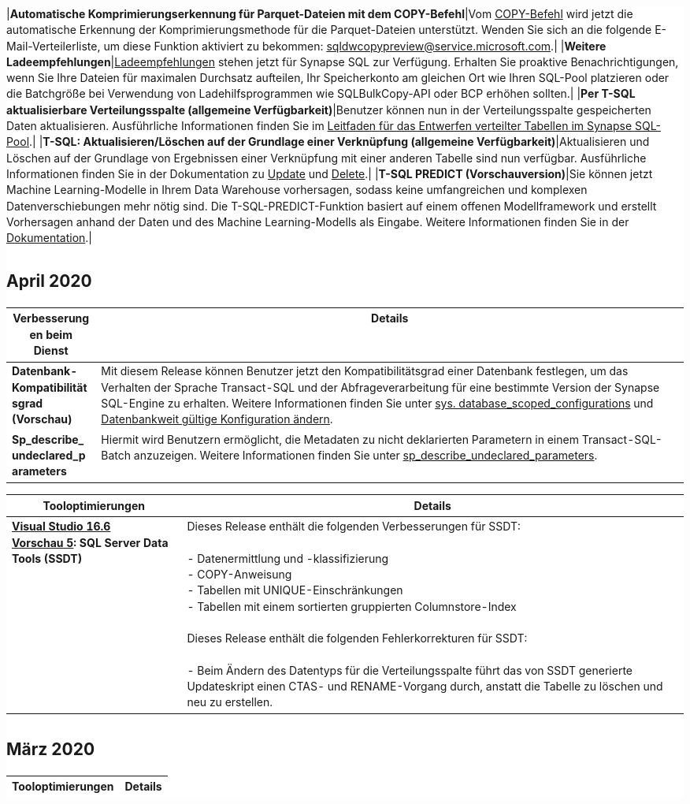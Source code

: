 |**Automatische Komprimierungserkennung für Parquet-Dateien mit dem COPY-Befehl**|Vom [COPY-Befehl](https://docs.microsoft.com/sql/t-sql/statements/copy-into-transact-sql?view=azure-sqldw-latest) wird jetzt die automatische Erkennung der Komprimierungsmethode für die Parquet-Dateien unterstützt. Wenden Sie sich an die folgende E-Mail-Verteilerliste, um diese Funktion aktiviert zu bekommen: sqldwcopypreview@service.microsoft.com.|
|**Weitere Ladeempfehlungen**|[Ladeempfehlungen](https://docs.microsoft.com/azure/synapse-analytics/sql-data-warehouse/sql-data-warehouse-concept-recommendations) stehen jetzt für Synapse SQL zur Verfügung. Erhalten Sie proaktive Benachrichtigungen, wenn Sie Ihre Dateien für maximalen Durchsatz aufteilen, Ihr Speicherkonto am gleichen Ort wie Ihren SQL-Pool platzieren oder die Batchgröße bei Verwendung von Ladehilfsprogrammen wie SQLBulkCopy-API oder BCP erhöhen sollten.|
|**Per T-SQL aktualisierbare Verteilungsspalte (allgemeine Verfügbarkeit)**|Benutzer können nun in der Verteilungsspalte gespeicherten Daten aktualisieren. Ausführliche Informationen finden Sie im [Leitfaden für das Entwerfen verteilter Tabellen im Synapse SQL-Pool](https://docs.microsoft.com/azure/synapse-analytics/sql-data-warehouse/sql-data-warehouse-tables-distribute).|
|**T-SQL: Aktualisieren/Löschen auf der Grundlage einer Verknüpfung (allgemeine Verfügbarkeit)**|Aktualisieren und Löschen auf der Grundlage von Ergebnissen einer Verknüpfung mit einer anderen Tabelle sind nun verfügbar. Ausführliche Informationen finden Sie in der Dokumentation zu [Update](https://docs.microsoft.com/sql/t-sql/queries/update-transact-sql?view=azure-sqldw-latest) und [Delete](https://docs.microsoft.com/sql/t-sql/statements/delete-transact-sql?view=azure-sqldw-latest).|
|**T-SQL PREDICT (Vorschauversion)**|Sie können jetzt Machine Learning-Modelle in Ihrem Data Warehouse vorhersagen, sodass keine umfangreichen und komplexen Datenverschiebungen mehr nötig sind. Die T-SQL-PREDICT-Funktion basiert auf einem offenen Modellframework und erstellt Vorhersagen anhand der Daten und des Machine Learning-Modells als Eingabe. Weitere Informationen finden Sie in der [Dokumentation](https://docs.microsoft.com/sql/t-sql/queries/predict-transact-sql?view=azure-sqldw-latest).|

## <a name="april-2020"></a>April 2020

| Verbesserungen beim Dienst | Details |
| --- | --- |
|**Datenbank-Kompatibilitätsgrad (Vorschau)**| Mit diesem Release können Benutzer jetzt den Kompatibilitätsgrad einer Datenbank festlegen, um das Verhalten der Sprache Transact-SQL und der Abfrageverarbeitung für eine bestimmte Version der Synapse SQL-Engine zu erhalten. Weitere Informationen finden Sie unter [sys. database_scoped_configurations](/sql/relational-databases/system-catalog-views/sys-database-scoped-configurations-transact-sql?toc=/azure/synapse-analytics/sql-data-warehouse/toc.json&bc=/azure/synapse-analytics/sql-data-warehouse/breadcrumb/toc.json&view=azure-sqldw-latest) und [Datenbankweit gültige Konfiguration ändern](/sql/t-sql/statements/alter-database-scoped-configuration-transact-sql?toc=/azure/synapse-analytics/sql-data-warehouse/toc.json&bc=/azure/synapse-analytics/sql-data-warehouse/breadcrumb/toc.json&view=azure-sqldw-latest).|
|**Sp_describe_undeclared_parameters**| Hiermit wird Benutzern ermöglicht, die Metadaten zu nicht deklarierten Parametern in einem Transact-SQL-Batch anzuzeigen. Weitere Informationen finden Sie unter [sp_describe_undeclared_parameters](/sql/relational-databases/system-stored-procedures/sp-describe-undeclared-parameters-transact-sql?toc=/azure/synapse-analytics/sql-data-warehouse/toc.json&bc=/azure/synapse-analytics/sql-data-warehouse/breadcrumb/toc.json&view=azure-sqldw-latest).| <br/><br/><br/>

| Tooloptimierungen                                         | Details                                                      |
| ------------------------------------------------------------ | ------------------------------------------------------------ |
| **[Visual Studio 16.6 Vorschau 5](https://docs.microsoft.com/visualstudio/releases/2019/release-notes-preview#--visual-studio-2019-version-166-preview-5-): SQL Server Data Tools (SSDT)** | Dieses Release enthält die folgenden Verbesserungen für SSDT: </br> </br> - Datenermittlung und -klassifizierung<br/> - COPY-Anweisung <br/> - Tabellen mit UNIQUE-Einschränkungen<br/> - Tabellen mit einem sortierten gruppierten Columnstore-Index<br/> <br/>Dieses Release enthält die folgenden Fehlerkorrekturen für SSDT: </br></br>  - Beim Ändern des Datentyps für die Verteilungsspalte führt das von SSDT generierte Updateskript einen CTAS- und RENAME-Vorgang durch, anstatt die Tabelle zu löschen und neu zu erstellen. </br> |

## <a name="march-2020"></a>März 2020

| Tooloptimierungen                                         | Details                                                      |
| ------------------------------------------------------------ | ------------------------------------------------------------ |